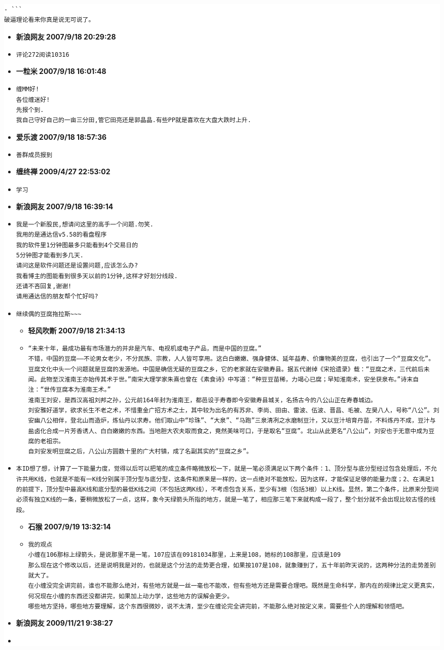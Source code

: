   ```
- ```
  破逼理论看来你真是说无可说了。
  ```
- **新浪网友 2007/9/18 20:29:28**
- ```
  评论272阅读10316
  ```
- **一粒米 2007/9/18 16:01:48**
- ```
  缠MM好!
  各位缠迷好!
  先报个到.
  我自己守好自己的一亩三分田,管它田亮还是郭晶晶.有些PP就是喜欢在大盘大跌时上升.
  ```
- **爱乐渡 2007/9/18 18:57:36**
- ```
  善群成员报到
  ```
- **缠终禅 2009/4/27 22:53:02**
- ```
  学习
  ```
- **新浪网友 2007/9/18 16:39:14**
- ```
  我是一个新股民,想请问这里的高手一个问题.勿笑.
  我用的是通达信v5.58的看盘程序
  我的软件里1分钟图最多只能看到4个交易日的
  5分钟图才能看到多几天.
  请问这是软件问题还是设置问题,应该怎么办?
  我看博主的图能看到很多天以前的1分钟,这样才好划分线段.
  还请不吝回复,谢谢!
  请用通达信的朋友帮个忙好吗?
  ```
- ```
  继续偶的豆腐拖拉斯~~~
  ```
   - **轻风吹断 2007/9/18 21:34:13**
   - ```
     “未来十年，最成功最有市场潜力的并非是汽车、电视机或电子产品，而是中国的豆腐。”
     不错，中国的豆腐――不论男女老少，不分民族、宗教，人人皆可享用。这白白嫩嫩、强身健体、延年益寿、价廉物美的豆腐，也引出了一个“豆腐文化”。
     豆腐文化中头一个问题就是豆腐的发源地。中国是确信无疑的豆腐之乡，它的老家就在安徽寿县。据五代谢绰《宋拾遗录》载：“豆腐之术，三代前后未闻。此物至汉淮南王亦始传其术于世。”南宋大理学家朱熹也曾在《素食诗》中写道：“种豆豆苗稀，力竭心已腐；早知淮南术，安坐获泉布。”诗末自注：“世传豆腐本为淮南王术。”
     淮南王刘安，是西汉高祖刘邦之孙，公元前164年封为淮南王，都邑设于寿春即今安徽寿县城关，名扬古今的八公山正在寿春城边。
     刘安雅好道学，欲求长生不老之术，不惜重金广招方术之士，其中较为出名的有苏非、李尚、田由、雷波、伍波、晋昌、毛被、左昊八人，号称“八公”。刘安幽八公相伴，登北山而造炉，炼仙丹以求寿。他们取山中“珍珠”、“大泉”、“马跑”三泉清冽之水磨制豆汁，又以豆汁培育丹苗，不料炼丹不成，豆汁与盐卤化合成一片芳香诱人、白白嫩嫩的东西。当地胆大农夫取而食之，竟然美味可口，于是取名“豆腐”。北山从此更名“八公山”，刘安也于无意中成为豆腐的老祖宗。
     自刘安发明豆腐之后，八公山方圆数十里的广大村镇，成了名副其实的“豆腐之乡”。
     ```
- ```
  本ID想了想，计算了一下能量力度，觉得以后可以把笔的成立条件略微放松一下，就是一笔必须满足以下两个条件：1、顶分型与底分型经过包含处理后，不允许共用K线，也就是不能有一K线分别属于顶分型与底分型，这条件和原来是一样的，这一点绝对不能放松，因为这样，才能保证足够的能量力度；2、在满足1的前提下，顶分型中最高K线和底分型的最低K线之间（不包括这两K线），不考虑包含关系，至少有3根（包括3根）以上K线。显然，第二个条件，比原来分型间必须有独立K线的一条，要稍微放松了一点，这样，象今天绿箭头所指的地方，就是一笔了，相应那三笔下来就构成一段了，整个划分就不会出现比较古怪的线段。
  ```
   - **石猴 2007/9/19 13:32:14**
   - ```
     我的观点
     小缠在106那标上绿箭头，是说那里不是一笔，107应该在09181034那里，上来是108，她标的108那里，应该是109
     那么现在这个修改以后，还是说明我是对的，也就是这个分法的走势更合理，如果按107是108，就象赚到了，五十年前昨天说的，这两种分法的走势差别就大了。
     在小缠没完全讲完前，谁也不能那么绝对，有些地方就是一丝一毫也不能改，但有些地方还是需要合理吧。既然是生命科学，那内在的规律比定义更真实，何况现在小缠的东西还没都讲完，如果加上动力学，这些地方的误解会更少。
     哪些地方坚持，哪些地方要理解，这个东西很微妙，说不太清，至少在缠论完全讲完前，不能那么绝对按定义来，需要些个人的理解和领悟吧。
     ```
- **新浪网友 2009/11/21 9:38:27**
- ```
  ```